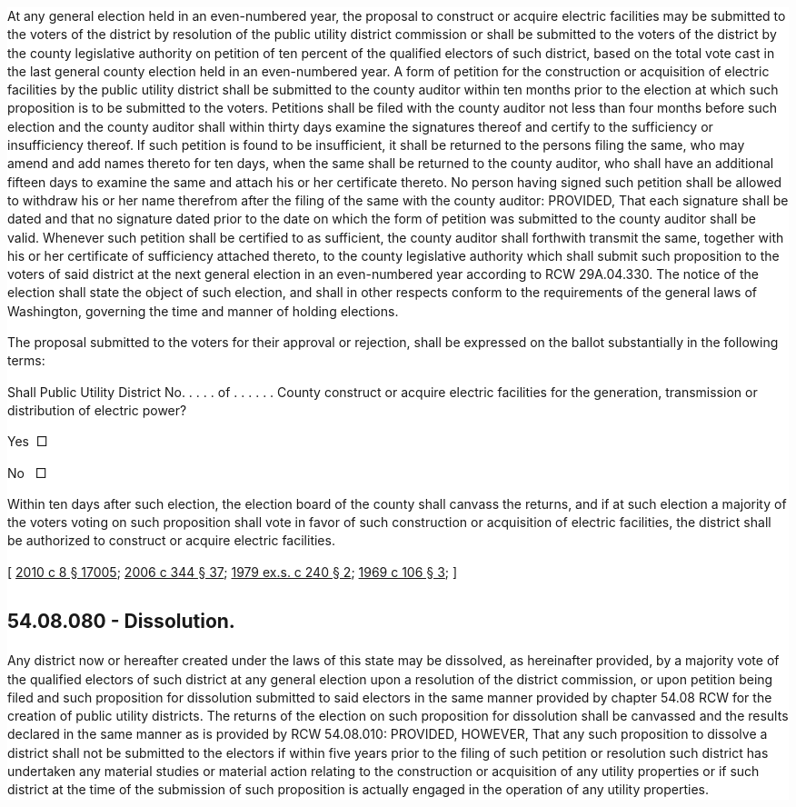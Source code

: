 At any general election held in an even-numbered year, the proposal to construct or acquire electric facilities may be submitted to the voters of the district by resolution of the public utility district commission or shall be submitted to the voters of the district by the county legislative authority on petition of ten percent of the qualified electors of such district, based on the total vote cast in the last general county election held in an even-numbered year. A form of petition for the construction or acquisition of electric facilities by the public utility district shall be submitted to the county auditor within ten months prior to the election at which such proposition is to be submitted to the voters. Petitions shall be filed with the county auditor not less than four months before such election and the county auditor shall within thirty days examine the signatures thereof and certify to the sufficiency or insufficiency thereof. If such petition is found to be insufficient, it shall be returned to the persons filing the same, who may amend and add names thereto for ten days, when the same shall be returned to the county auditor, who shall have an additional fifteen days to examine the same and attach his or her certificate thereto. No person having signed such petition shall be allowed to withdraw his or her name therefrom after the filing of the same with the county auditor: PROVIDED, That each signature shall be dated and that no signature dated prior to the date on which the form of petition was submitted to the county auditor shall be valid. Whenever such petition shall be certified to as sufficient, the county auditor shall forthwith transmit the same, together with his or her certificate of sufficiency attached thereto, to the county legislative authority which shall submit such proposition to the voters of said district at the next general election in an even-numbered year according to RCW 29A.04.330. The notice of the election shall state the object of such election, and shall in other respects conform to the requirements of the general laws of Washington, governing the time and manner of holding elections.

The proposal submitted to the voters for their approval or rejection, shall be expressed on the ballot substantially in the following terms:

Shall Public Utility District No. . . . . of . . . . . . County construct or acquire electric facilities for the generation, transmission or distribution of electric power?

Yes  □

No   □

Within ten days after such election, the election board of the county shall canvass the returns, and if at such election a majority of the voters voting on such proposition shall vote in favor of such construction or acquisition of electric facilities, the district shall be authorized to construct or acquire electric facilities.

\[ [2010 c 8 § 17005](http://lawfilesext.leg.wa.gov/biennium/2009-10/Pdf/Bills/Session%20Laws/Senate/6239-S.SL.pdf?cite=2010%20c%208%20§%2017005); [2006 c 344 § 37](http://lawfilesext.leg.wa.gov/biennium/2005-06/Pdf/Bills/Session%20Laws/Senate/6236.SL.pdf?cite=2006%20c%20344%20§%2037); [1979 ex.s. c 240 § 2](http://leg.wa.gov/CodeReviser/documents/sessionlaw/1979ex1c240.pdf?cite=1979%20ex.s.%20c%20240%20§%202); [1969 c 106 § 3](http://leg.wa.gov/CodeReviser/documents/sessionlaw/1969c106.pdf?cite=1969%20c%20106%20§%203); \]

## 54.08.080 - Dissolution.
Any district now or hereafter created under the laws of this state may be dissolved, as hereinafter provided, by a majority vote of the qualified electors of such district at any general election upon a resolution of the district commission, or upon petition being filed and such proposition for dissolution submitted to said electors in the same manner provided by chapter 54.08 RCW for the creation of public utility districts. The returns of the election on such proposition for dissolution shall be canvassed and the results declared in the same manner as is provided by RCW 54.08.010: PROVIDED, HOWEVER, That any such proposition to dissolve a district shall not be submitted to the electors if within five years prior to the filing of such petition or resolution such district has undertaken any material studies or material action relating to the construction or acquisition of any utility properties or if such district at the time of the submission of such proposition is actually engaged in the operation of any utility properties.
